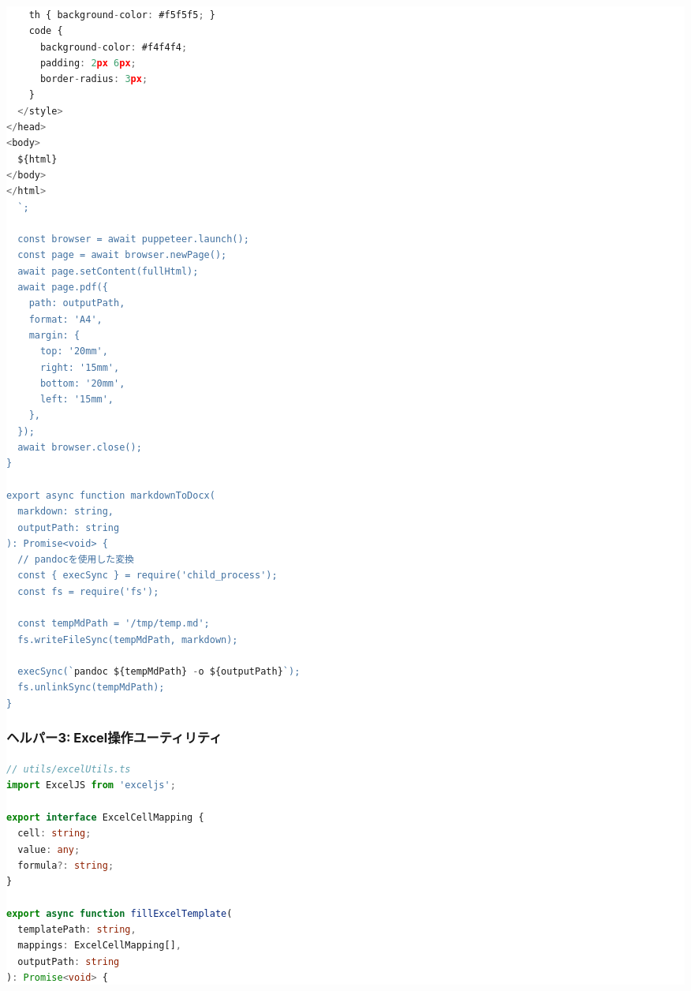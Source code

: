 ```typescript
    th { background-color: #f5f5f5; }
    code {
      background-color: #f4f4f4;
      padding: 2px 6px;
      border-radius: 3px;
    }
  </style>
</head>
<body>
  ${html}
</body>
</html>
  `;

  const browser = await puppeteer.launch();
  const page = await browser.newPage();
  await page.setContent(fullHtml);
  await page.pdf({
    path: outputPath,
    format: 'A4',
    margin: {
      top: '20mm',
      right: '15mm',
      bottom: '20mm',
      left: '15mm',
    },
  });
  await browser.close();
}

export async function markdownToDocx(
  markdown: string,
  outputPath: string
): Promise<void> {
  // pandocを使用した変換
  const { execSync } = require('child_process');
  const fs = require('fs');
  
  const tempMdPath = '/tmp/temp.md';
  fs.writeFileSync(tempMdPath, markdown);
  
  execSync(`pandoc ${tempMdPath} -o ${outputPath}`);
  fs.unlinkSync(tempMdPath);
}
```

### ヘルパー3: Excel操作ユーティリティ

```typescript
// utils/excelUtils.ts
import ExcelJS from 'exceljs';

export interface ExcelCellMapping {
  cell: string;
  value: any;
  formula?: string;
}

export async function fillExcelTemplate(
  templatePath: string,
  mappings: ExcelCellMapping[],
  outputPath: string
): Promise<void> {
```